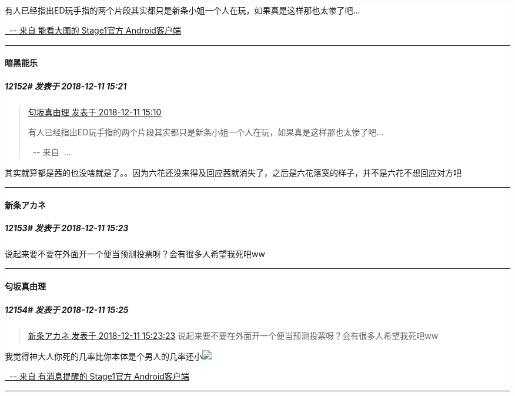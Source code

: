 
有人已经指出ED玩手指的两个片段其实都只是新条小姐一个人在玩，如果真是这样那也太惨了吧...

[  -- 来自 能看大图的 Stage1官方 Android客户端](https://www.coolapk.com/apk/140634)







-----

####  暗黑能乐  
##### 12152#       发表于 2018-12-11 15:21



<blockquote><a href="httphttps://bbs.saraba1st.com/2b/forum.php?mod=redirect&amp;goto=findpost&amp;pid=41907698&amp;ptid=1527697" target="_blank">匂坂真由理 发表于 2018-12-11 15:10</a>

有人已经指出ED玩手指的两个片段其实都只是新条小姐一个人在玩，如果真是这样那也太惨了吧...


  -- 来自  ...</blockquote>
其实就算都是茜的也没啥就是了。。因为六花还没来得及回应茜就消失了，之后是六花落寞的样子，并不是六花不想回应对方吧







-----

####  新条アカネ  
##### 12153#       发表于 2018-12-11 15:23




说起来要不要在外面开一个便当预测投票呀？会有很多人希望我死吧ww







-----

####  匂坂真由理  
##### 12154#       发表于 2018-12-11 15:25



<blockquote><a href="httphttps://bbs.saraba1st.com/2b/forum.php?mod=redirect&amp;goto=findpost&amp;pid=41907862&amp;ptid=1527697" target="_blank">新条アカネ 发表于 2018-12-11 15:23:23</a>
说起来要不要在外面开一个便当预测投票呀？会有很多人希望我死吧ww</blockquote>我觉得神大人你死的几率比你本体是个男人的几率还小<img src="https://static.saraba1st.com/image/smiley/face2017/065.png" referrerpolicy="no-referrer">

[  -- 来自 有消息提醒的 Stage1官方 Android客户端](https://www.coolapk.com/apk/140634)







-----
